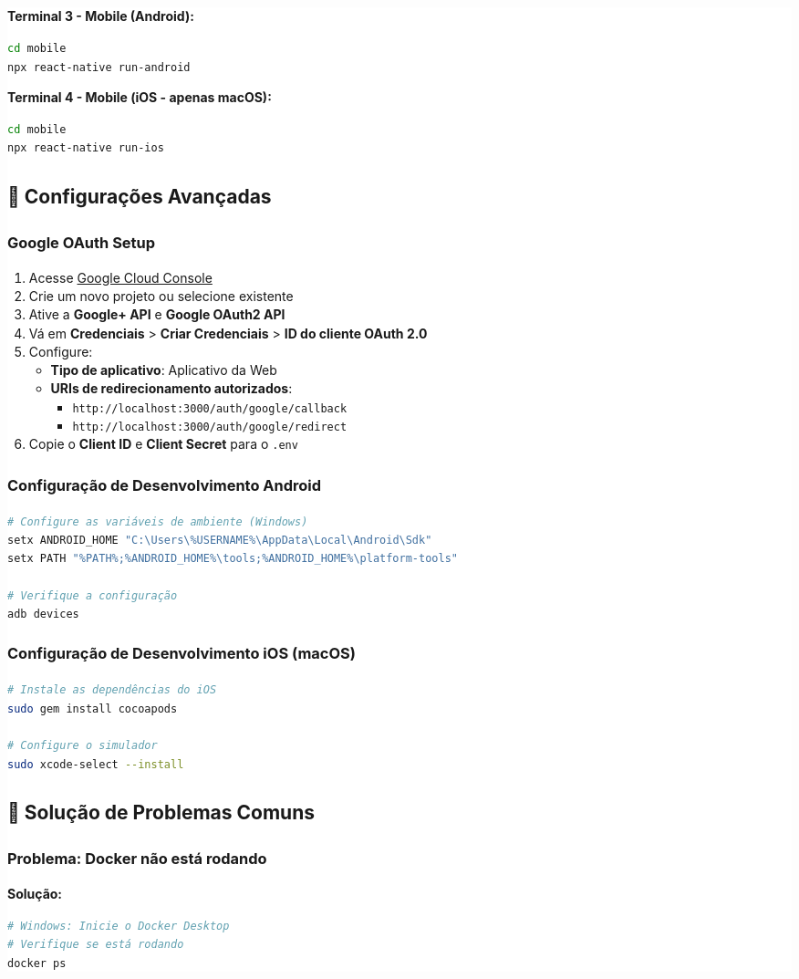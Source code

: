 **Terminal 3 - Mobile (Android):**
```bash
cd mobile
npx react-native run-android
```

**Terminal 4 - Mobile (iOS - apenas macOS):**
```bash
cd mobile
npx react-native run-ios
```

## 🔧 Configurações Avançadas

### Google OAuth Setup

1. Acesse [Google Cloud Console](https://console.cloud.google.com/)
2. Crie um novo projeto ou selecione existente
3. Ative a **Google+ API** e **Google OAuth2 API**
4. Vá em **Credenciais** > **Criar Credenciais** > **ID do cliente OAuth 2.0**
5. Configure:
   - **Tipo de aplicativo**: Aplicativo da Web
   - **URIs de redirecionamento autorizados**:
     - `http://localhost:3000/auth/google/callback`
     - `http://localhost:3000/auth/google/redirect`
6. Copie o **Client ID** e **Client Secret** para o `.env`

### Configuração de Desenvolvimento Android

```bash
# Configure as variáveis de ambiente (Windows)
setx ANDROID_HOME "C:\Users\%USERNAME%\AppData\Local\Android\Sdk"
setx PATH "%PATH%;%ANDROID_HOME%\tools;%ANDROID_HOME%\platform-tools"

# Verifique a configuração
adb devices
```

### Configuração de Desenvolvimento iOS (macOS)

```bash
# Instale as dependências do iOS
sudo gem install cocoapods

# Configure o simulador
sudo xcode-select --install
```

## 🐛 Solução de Problemas Comuns

### Problema: Docker não está rodando

**Solução:**
```bash
# Windows: Inicie o Docker Desktop
# Verifique se está rodando
docker ps
```
